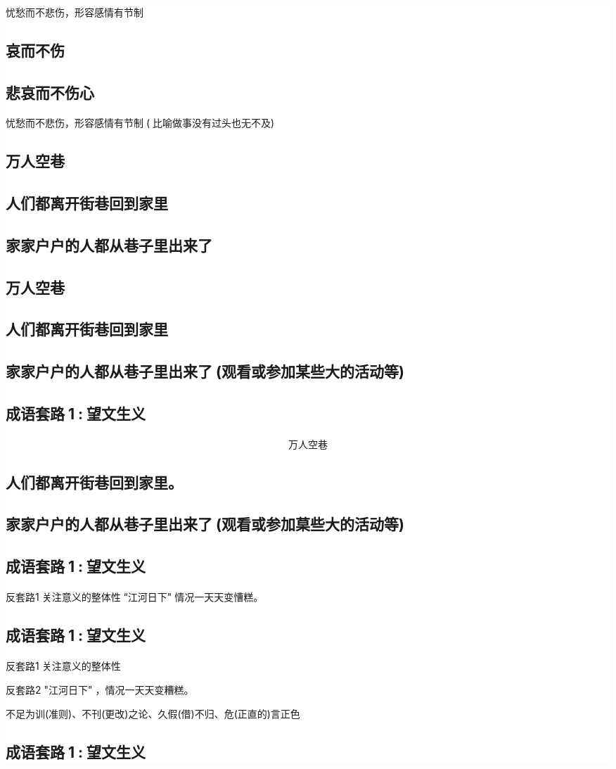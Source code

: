 忧愁而不悲伤，形容感情有节制

## 哀而不伤

## 悲哀而不伤心

忧愁而不悲伤，形容感情有节制 ( 比喻做事没有过头也无不及)

## 万人空巷

## 人们都离开街巷回到家里

## 家家户户的人都从巷子里出来了

## 万人空巷

## 人们都离开街巷回到家里

## 家家户户的人都从巷子里出来了 (观看或参加某些大的活动等)

## 成语套路 1 : 望文生义

$$
\text { 万人空巷 }
$$

## 人们都离开街巷回到家里。

## 家家户户的人都从巷子里出来了 (观看或参加菒些大的活动等)

## 成语套路 1 : 望文生义

反套路1 关注意义的整体性 “江河日下" 情况一天天变慒糕。

## 成语套路 1 : 望文生义

反套路1 关注意义的整体性

反套路2
"江河日下" ，情况一天天变糟糕。

不足为训(准则)、不刊(更改)之论、久假(借)不归、危(正直的)言正色

## 成语套路 1 : 望文生义
